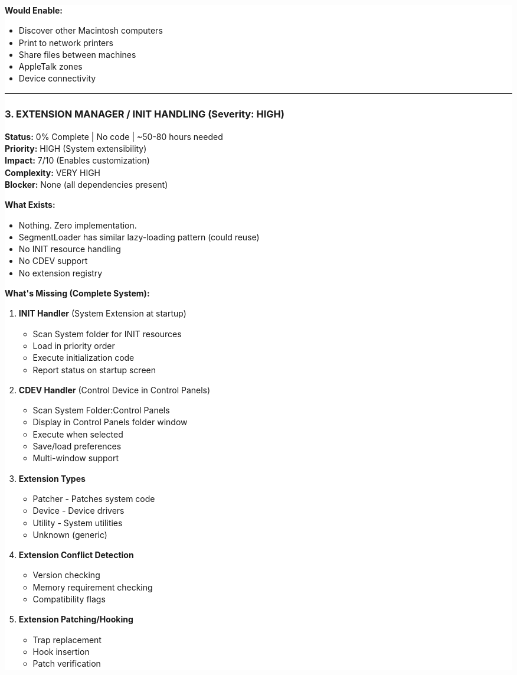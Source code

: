 **Would Enable:**
- Discover other Macintosh computers
- Print to network printers
- Share files between machines
- AppleTalk zones
- Device connectivity

---

### 3. EXTENSION MANAGER / INIT HANDLING (Severity: HIGH)

**Status:** 0% Complete | No code | ~50-80 hours needed  
**Priority:** HIGH (System extensibility)  
**Impact:** 7/10 (Enables customization)  
**Complexity:** VERY HIGH  
**Blocker:** None (all dependencies present)

**What Exists:**
- Nothing. Zero implementation.
- SegmentLoader has similar lazy-loading pattern (could reuse)
- No INIT resource handling
- No CDEV support
- No extension registry

**What's Missing (Complete System):**

1. **INIT Handler** (System Extension at startup)
   - Scan System folder for INIT resources
   - Load in priority order
   - Execute initialization code
   - Report status on startup screen

2. **CDEV Handler** (Control Device in Control Panels)
   - Scan System Folder:Control Panels
   - Display in Control Panels folder window
   - Execute when selected
   - Save/load preferences
   - Multi-window support

3. **Extension Types**
   - Patcher - Patches system code
   - Device - Device drivers
   - Utility - System utilities
   - Unknown (generic)

4. **Extension Conflict Detection**
   - Version checking
   - Memory requirement checking
   - Compatibility flags

5. **Extension Patching/Hooking**
   - Trap replacement
   - Hook insertion
   - Patch verification
